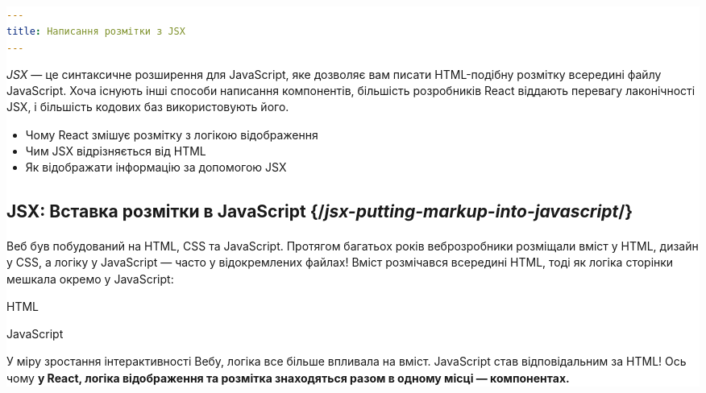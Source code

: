 ```yaml
---
title: Написання розмітки з JSX
---
```


<Intro>

*JSX* — це синтаксичне розширення для JavaScript, яке дозволяє вам писати HTML-подібну розмітку всередині файлу JavaScript. Хоча існують інші способи написання компонентів, більшість розробників React віддають перевагу лаконічності JSX, і більшість кодових баз використовують його.

</Intro>

<YouWillLearn>

* Чому React змішує розмітку з логікою відображення
* Чим JSX відрізняється від HTML
* Як відображати інформацію за допомогою JSX

</YouWillLearn>

## JSX: Вставка розмітки в JavaScript {/*jsx-putting-markup-into-javascript*/}

Веб був побудований на HTML, CSS та JavaScript. Протягом багатьох років веброзробники розміщали вміст у HTML, дизайн у CSS, а логіку у JavaScript — часто у відокремлених файлах! Вміст розмічався всередині HTML, тоді як логіка сторінки мешкала окремо у JavaScript:

<DiagramGroup>

<Diagram name="writing_jsx_html" height={237} width={325} alt="HTML розмітка з фіолетовим фоном та елементом div з двома дочірніми тегами: p та form.">

HTML

</Diagram>

<Diagram name="writing_jsx_js" height={237} width={325} alt="Три JavaScript обробники з жовтим фоном: onSubmit, onLogin та onClick.">

JavaScript

</Diagram>

</DiagramGroup>

У міру зростання інтерактивності Вебу, логіка все більше впливала на вміст. JavaScript став відповідальним за HTML! Ось чому **у React, логіка відображення та розмітка знаходяться разом в одному місці — компонентах.**

<DiagramGroup>

<Diagram name="writing_jsx_sidebar" height={330} width={325} alt="React-компонент з HTML та JavaScript змішаних з попередніх прикладів. Функція називається Sidebar, яка викликає функцію isLoggedIn, яка виділена жовтим кольором. Вкладений всередині функції, яка виділена фіолетовим кольором, є тег p, який був показаний раніше, і тег Form, який посилається на компонент, показаний на наступній діаграмі.">
